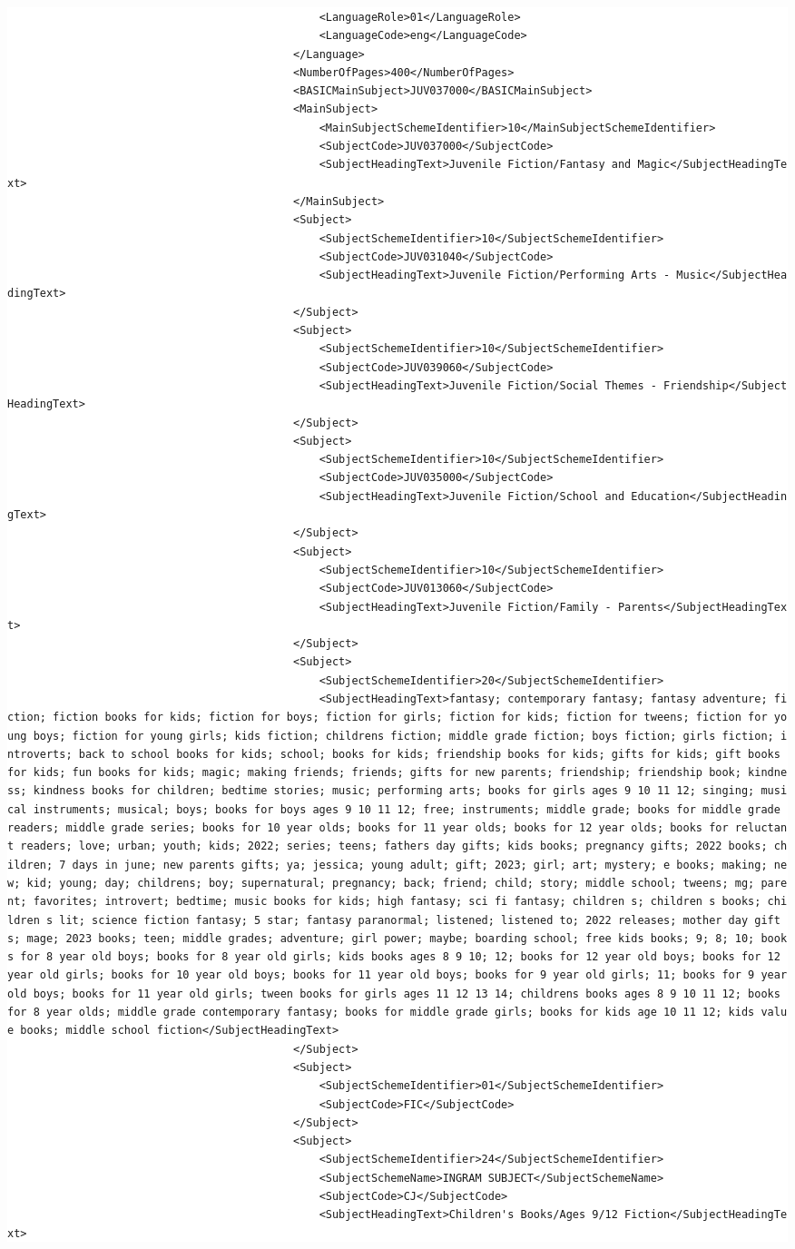                                                     <LanguageRole>01</LanguageRole>
                                                    <LanguageCode>eng</LanguageCode>
                                                </Language>
                                                <NumberOfPages>400</NumberOfPages>
                                                <BASICMainSubject>JUV037000</BASICMainSubject>
                                                <MainSubject>
                                                    <MainSubjectSchemeIdentifier>10</MainSubjectSchemeIdentifier>
                                                    <SubjectCode>JUV037000</SubjectCode>
                                                    <SubjectHeadingText>Juvenile Fiction/Fantasy and Magic</SubjectHeadingText>
                                                </MainSubject>
                                                <Subject>
                                                    <SubjectSchemeIdentifier>10</SubjectSchemeIdentifier>
                                                    <SubjectCode>JUV031040</SubjectCode>
                                                    <SubjectHeadingText>Juvenile Fiction/Performing Arts - Music</SubjectHeadingText>
                                                </Subject>
                                                <Subject>
                                                    <SubjectSchemeIdentifier>10</SubjectSchemeIdentifier>
                                                    <SubjectCode>JUV039060</SubjectCode>
                                                    <SubjectHeadingText>Juvenile Fiction/Social Themes - Friendship</SubjectHeadingText>
                                                </Subject>
                                                <Subject>
                                                    <SubjectSchemeIdentifier>10</SubjectSchemeIdentifier>
                                                    <SubjectCode>JUV035000</SubjectCode>
                                                    <SubjectHeadingText>Juvenile Fiction/School and Education</SubjectHeadingText>
                                                </Subject>
                                                <Subject>
                                                    <SubjectSchemeIdentifier>10</SubjectSchemeIdentifier>
                                                    <SubjectCode>JUV013060</SubjectCode>
                                                    <SubjectHeadingText>Juvenile Fiction/Family - Parents</SubjectHeadingText>
                                                </Subject>
                                                <Subject>
                                                    <SubjectSchemeIdentifier>20</SubjectSchemeIdentifier>
                                                    <SubjectHeadingText>fantasy; contemporary fantasy; fantasy adventure; fiction; fiction books for kids; fiction for boys; fiction for girls; fiction for kids; fiction for tweens; fiction for young boys; fiction for young girls; kids fiction; childrens fiction; middle grade fiction; boys fiction; girls fiction; introverts; back to school books for kids; school; books for kids; friendship books for kids; gifts for kids; gift books for kids; fun books for kids; magic; making friends; friends; gifts for new parents; friendship; friendship book; kindness; kindness books for children; bedtime stories; music; performing arts; books for girls ages 9 10 11 12; singing; musical instruments; musical; boys; books for boys ages 9 10 11 12; free; instruments; middle grade; books for middle grade readers; middle grade series; books for 10 year olds; books for 11 year olds; books for 12 year olds; books for reluctant readers; love; urban; youth; kids; 2022; series; teens; fathers day gifts; kids books; pregnancy gifts; 2022 books; children; 7 days in june; new parents gifts; ya; jessica; young adult; gift; 2023; girl; art; mystery; e books; making; new; kid; young; day; childrens; boy; supernatural; pregnancy; back; friend; child; story; middle school; tweens; mg; parent; favorites; introvert; bedtime; music books for kids; high fantasy; sci fi fantasy; children s; children s books; children s lit; science fiction fantasy; 5 star; fantasy paranormal; listened; listened to; 2022 releases; mother day gifts; mage; 2023 books; teen; middle grades; adventure; girl power; maybe; boarding school; free kids books; 9; 8; 10; books for 8 year old boys; books for 8 year old girls; kids books ages 8 9 10; 12; books for 12 year old boys; books for 12 year old girls; books for 10 year old boys; books for 11 year old boys; books for 9 year old girls; 11; books for 9 year old boys; books for 11 year old girls; tween books for girls ages 11 12 13 14; childrens books ages 8 9 10 11 12; books for 8 year olds; middle grade contemporary fantasy; books for middle grade girls; books for kids age 10 11 12; kids value books; middle school fiction</SubjectHeadingText>
                                                </Subject>
                                                <Subject>
                                                    <SubjectSchemeIdentifier>01</SubjectSchemeIdentifier>
                                                    <SubjectCode>FIC</SubjectCode>
                                                </Subject>
                                                <Subject>
                                                    <SubjectSchemeIdentifier>24</SubjectSchemeIdentifier>
                                                    <SubjectSchemeName>INGRAM SUBJECT</SubjectSchemeName>
                                                    <SubjectCode>CJ</SubjectCode>
                                                    <SubjectHeadingText>Children's Books/Ages 9/12 Fiction</SubjectHeadingText>